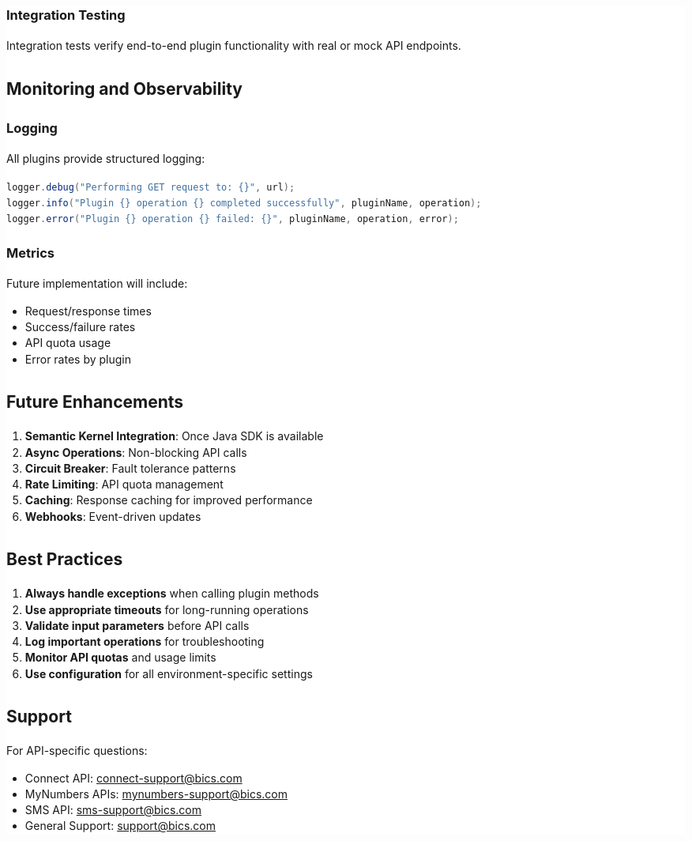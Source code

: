 ### Integration Testing

Integration tests verify end-to-end plugin functionality with real or mock API endpoints.

## Monitoring and Observability

### Logging

All plugins provide structured logging:

```java
logger.debug("Performing GET request to: {}", url);
logger.info("Plugin {} operation {} completed successfully", pluginName, operation);
logger.error("Plugin {} operation {} failed: {}", pluginName, operation, error);
```

### Metrics

Future implementation will include:
- Request/response times
- Success/failure rates
- API quota usage
- Error rates by plugin

## Future Enhancements

1. **Semantic Kernel Integration**: Once Java SDK is available
2. **Async Operations**: Non-blocking API calls
3. **Circuit Breaker**: Fault tolerance patterns
4. **Rate Limiting**: API quota management
5. **Caching**: Response caching for improved performance
6. **Webhooks**: Event-driven updates

## Best Practices

1. **Always handle exceptions** when calling plugin methods
2. **Use appropriate timeouts** for long-running operations
3. **Validate input parameters** before API calls
4. **Log important operations** for troubleshooting
5. **Monitor API quotas** and usage limits
6. **Use configuration** for all environment-specific settings

## Support

For API-specific questions:
- Connect API: [connect-support@bics.com](mailto:connect-support@bics.com)
- MyNumbers APIs: [mynumbers-support@bics.com](mailto:mynumbers-support@bics.com)
- SMS API: [sms-support@bics.com](mailto:sms-support@bics.com)
- General Support: [support@bics.com](mailto:support@bics.com)